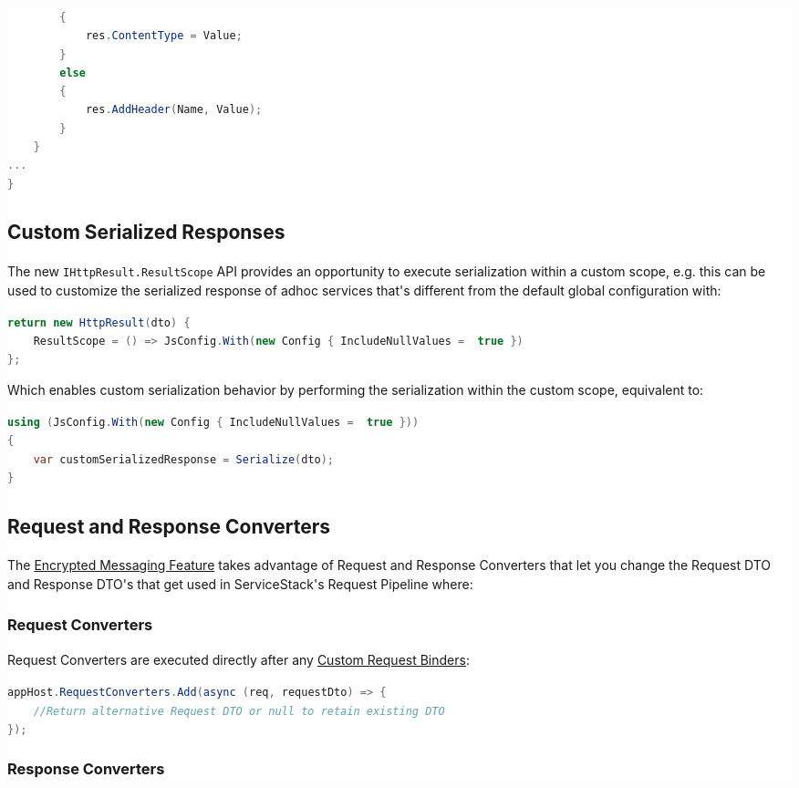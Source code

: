 ```csharp
        {
            res.ContentType = Value;
        }
        else
        {
            res.AddHeader(Name, Value);
        }
    }
...
}
```

## Custom Serialized Responses

The new `IHttpResult.ResultScope` API provides an opportunity to execute serialization within a custom scope, e.g. this can
be used to customize the serialized response of adhoc services that's different from the default global configuration with:

```csharp
return new HttpResult(dto) {
    ResultScope = () => JsConfig.With(new Config { IncludeNullValues =  true })
};
```

Which enables custom serialization behavior by performing the serialization within the custom scope, equivalent to:

```csharp
using (JsConfig.With(new Config { IncludeNullValues =  true }))
{
    var customSerializedResponse = Serialize(dto);
}
```

## Request and Response Converters

The [Encrypted Messaging Feature](/auth/encrypted-messaging) takes advantage of Request and Response Converters that let you change the Request DTO and Response DTO's that get used in ServiceStack's Request Pipeline where:

### Request Converters

Request Converters are executed directly after any [Custom Request Binders](/serialization-deserialization#create-a-custom-request-dto-binder):

```csharp
appHost.RequestConverters.Add(async (req, requestDto) => {
    //Return alternative Request DTO or null to retain existing DTO
});
```

### Response Converters
